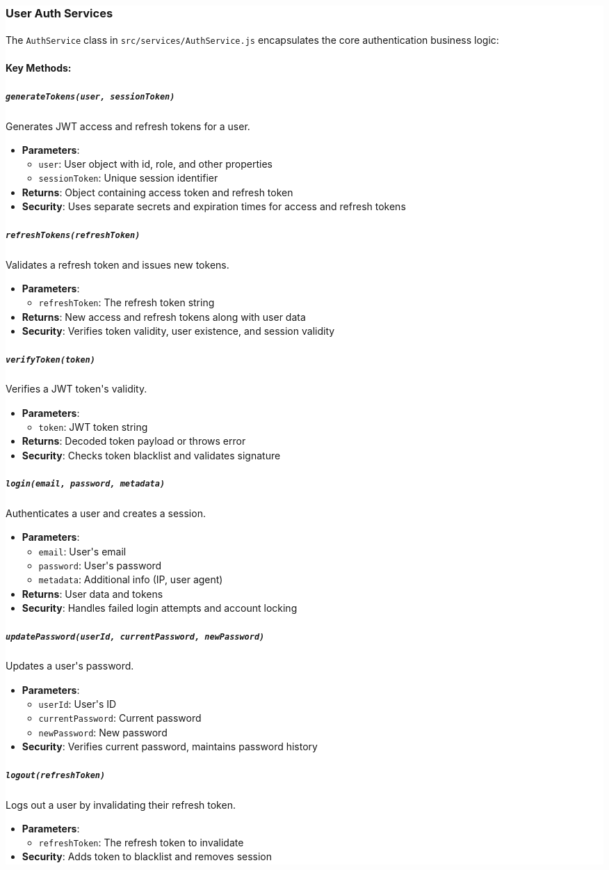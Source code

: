 ### User Auth Services

The `AuthService` class in `src/services/AuthService.js` encapsulates the core authentication business logic:

#### Key Methods:

##### `generateTokens(user, sessionToken)`
Generates JWT access and refresh tokens for a user.
- **Parameters**:
  - `user`: User object with id, role, and other properties
  - `sessionToken`: Unique session identifier
- **Returns**: Object containing access token and refresh token
- **Security**: Uses separate secrets and expiration times for access and refresh tokens

##### `refreshTokens(refreshToken)`
Validates a refresh token and issues new tokens.
- **Parameters**:
  - `refreshToken`: The refresh token string
- **Returns**: New access and refresh tokens along with user data
- **Security**: Verifies token validity, user existence, and session validity

##### `verifyToken(token)`
Verifies a JWT token's validity.
- **Parameters**:
  - `token`: JWT token string
- **Returns**: Decoded token payload or throws error
- **Security**: Checks token blacklist and validates signature

##### `login(email, password, metadata)`
Authenticates a user and creates a session.
- **Parameters**:
  - `email`: User's email
  - `password`: User's password
  - `metadata`: Additional info (IP, user agent)
- **Returns**: User data and tokens
- **Security**: Handles failed login attempts and account locking

##### `updatePassword(userId, currentPassword, newPassword)`
Updates a user's password.
- **Parameters**:
  - `userId`: User's ID
  - `currentPassword`: Current password
  - `newPassword`: New password
- **Security**: Verifies current password, maintains password history

##### `logout(refreshToken)`
Logs out a user by invalidating their refresh token.
- **Parameters**:
  - `refreshToken`: The refresh token to invalidate
- **Security**: Adds token to blacklist and removes session
